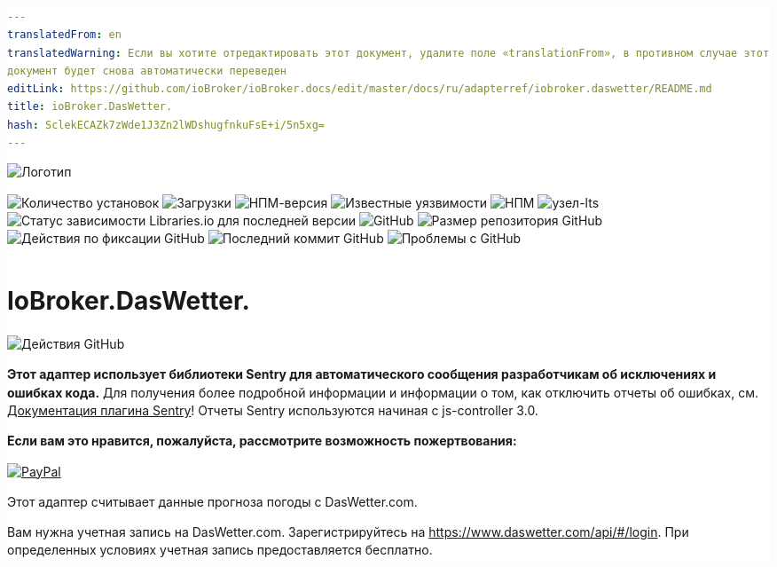 ```yaml
---
translatedFrom: en
translatedWarning: Если вы хотите отредактировать этот документ, удалите поле «translationFrom», в противном случае этот документ будет снова автоматически переведен
editLink: https://github.com/ioBroker/ioBroker.docs/edit/master/docs/ru/adapterref/iobroker.daswetter/README.md
title: ioBroker.DasWetter.
hash: SclekECAZk7zWde1J3Zn2lWDshugfnkuFsE+i/5n5xg=
---
```

![Логотип](../../../en/adapterref/iobroker.daswetter/admin/daswettercom.png)

![Количество установок](http://iobroker.live/badges/daswetter-stable.svg)
![Загрузки](https://img.shields.io/npm/dm/iobroker.daswetter.svg)
![НПМ-версия](http://img.shields.io/npm/v/iobroker.daswetter.svg)
![Известные уязвимости](https://snyk.io/test/github/rg-engineering/ioBroker.daswetter/badge.svg)
![НПМ](https://nodei.co/npm/iobroker.daswetter.png?downloads=true)
![узел-lts](https://img.shields.io/node/v-lts/iobroker.daswetter?style=flat-square)
![Статус зависимости Libraries.io для последней версии](https://img.shields.io/librariesio/release/npm/iobroker.daswetter?label=npm%20dependencies&style=flat-square)
![GitHub](https://img.shields.io/github/license/rg-engineering/ioBroker.daswetter?style=flat-square)
![Размер репозитория GitHub](https://img.shields.io/github/repo-size/rg-engineering/ioBroker.daswetter?logo=github&style=flat-square)
![Действия по фиксации GitHub](https://img.shields.io/github/commit-activity/m/rg-engineering/ioBroker.daswetter?logo=github&style=flat-square)
![Последний коммит GitHub](https://img.shields.io/github/last-commit/rg-engineering/ioBroker.daswetter?logo=github&style=flat-square)
![Проблемы с GitHub](https://img.shields.io/github/issues/rg-engineering/ioBroker.daswetter?logo=github&style=flat-square)

# IoBroker.DasWetter.
![Действия GitHub](https://github.com/rg-engineering/ioBroker.daswetter/workflows/Test%20and%20Release/badge.svg)

**Этот адаптер использует библиотеки Sentry для автоматического сообщения разработчикам об исключениях и ошибках кода.** Для получения более подробной информации и информации о том, как отключить отчеты об ошибках, см. [Документация плагина Sentry](https://github.com/ioBroker/plugin-sentry#plugin-sentry)! Отчеты Sentry используются начиная с js-controller 3.0.

**Если вам это нравится, пожалуйста, рассмотрите возможность пожертвования:**

[![PayPal](https://www.paypalobjects.com/en_US/DK/i/btn/btn_donateCC_LG.gif)](https://www.paypal.com/donate/?hosted_button_id=34ESBMJ932QZC)

Этот адаптер считывает данные прогноза погоды с DasWetter.com.

Вам нужна учетная запись на DasWetter.com. Зарегистрируйтесь на https://www.daswetter.com/api/#/login. При определенных условиях учетная запись предоставляется бесплатно.
